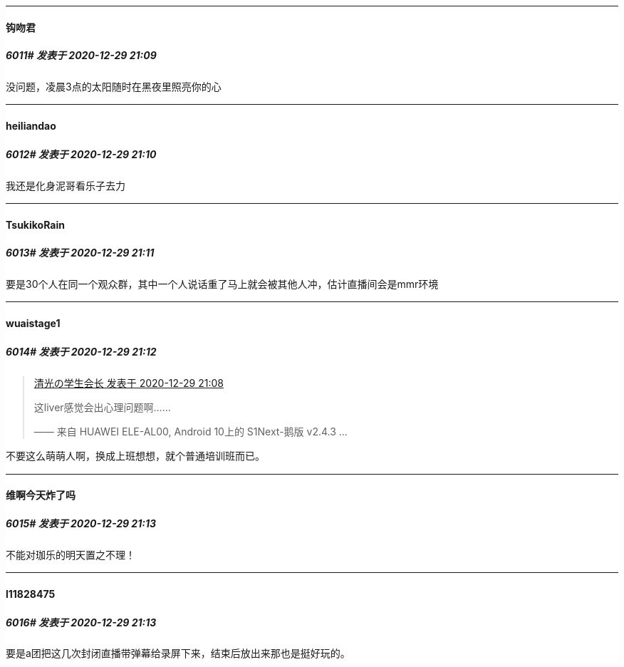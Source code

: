 -----

####  钩吻君  
##### 6011#       发表于 2020-12-29 21:09


没问题，凌晨3点的太阳随时在黑夜里照亮你的心


-----

####  heiliandao  
##### 6012#       发表于 2020-12-29 21:10


我还是化身泥哥看乐子去力


-----

####  TsukikoRain  
##### 6013#       发表于 2020-12-29 21:11


要是30个人在同一个观众群，其中一个人说话重了马上就会被其他人冲，估计直播间会是mmr环境


-----

####  wuaistage1  
##### 6014#       发表于 2020-12-29 21:12


<blockquote><a href="httphttps://bbs.saraba1st.com/2b/forum.php?mod=redirect&amp;goto=findpost&amp;pid=49882481&amp;ptid=1978671" target="_blank">清光の学生会长 发表于 2020-12-29 21:08</a>

这liver感觉会出心理问题啊……


—— 来自 HUAWEI ELE-AL00, Android 10上的 S1Next-鹅版 v2.4.3 ...</blockquote>
不要这么萌萌人啊，换成上班想想，就个普通培训班而已。


-----

####  维啊今天炸了吗  
##### 6015#       发表于 2020-12-29 21:13


不能对珈乐的明天置之不理！


-----

####  l11828475  
##### 6016#       发表于 2020-12-29 21:13


要是a团把这几次封闭直播带弹幕给录屏下来，结束后放出来那也是挺好玩的。

